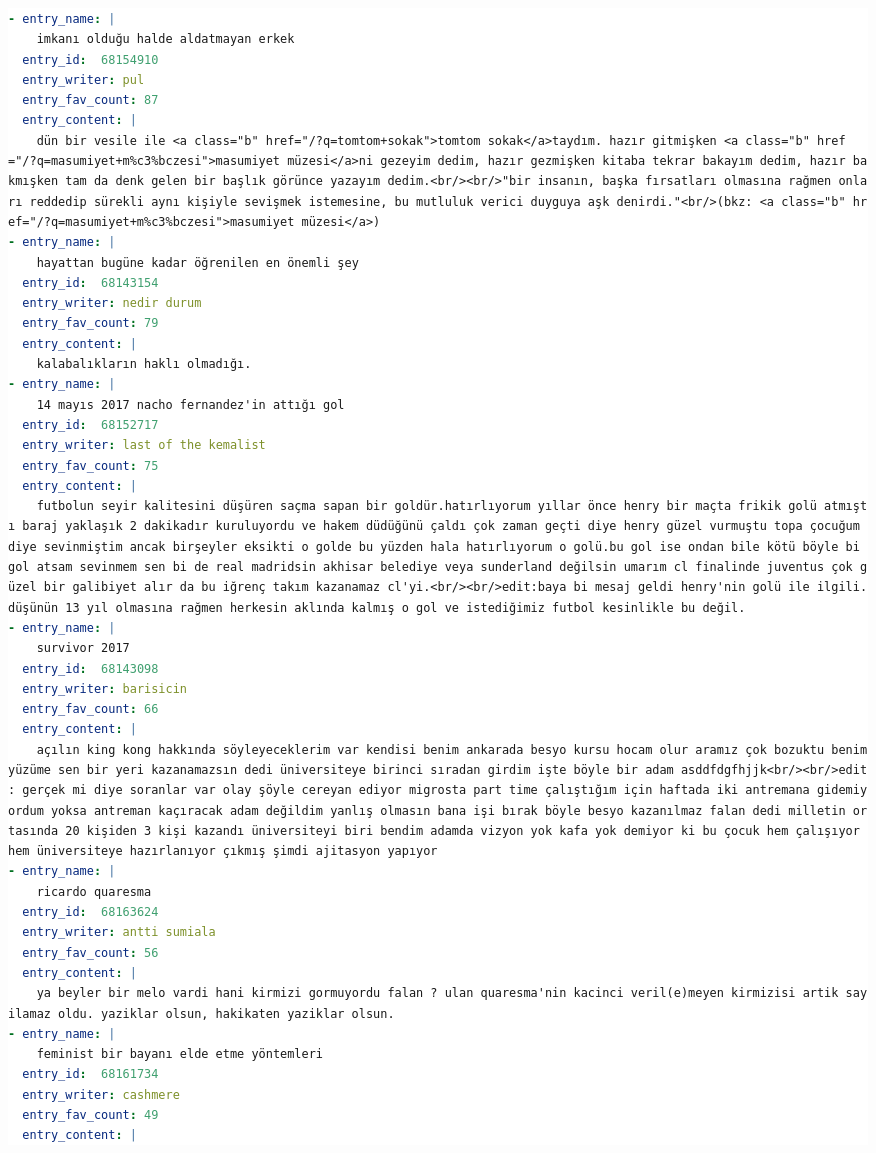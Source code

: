 ```yaml
- entry_name: |
    imkanı olduğu halde aldatmayan erkek
  entry_id:  68154910
  entry_writer: pul
  entry_fav_count: 87
  entry_content: |
    dün bir vesile ile <a class="b" href="/?q=tomtom+sokak">tomtom sokak</a>taydım. hazır gitmişken <a class="b" href="/?q=masumiyet+m%c3%bczesi">masumiyet müzesi</a>ni gezeyim dedim, hazır gezmişken kitaba tekrar bakayım dedim, hazır bakmışken tam da denk gelen bir başlık görünce yazayım dedim.<br/><br/>"bir insanın, başka fırsatları olmasına rağmen onları reddedip sürekli aynı kişiyle sevişmek istemesine, bu mutluluk verici duyguya aşk denirdi."<br/>(bkz: <a class="b" href="/?q=masumiyet+m%c3%bczesi">masumiyet müzesi</a>)
- entry_name: |
    hayattan bugüne kadar öğrenilen en önemli şey
  entry_id:  68143154
  entry_writer: nedir durum
  entry_fav_count: 79
  entry_content: |
    kalabalıkların haklı olmadığı.
- entry_name: |
    14 mayıs 2017 nacho fernandez'in attığı gol
  entry_id:  68152717
  entry_writer: last of the kemalist
  entry_fav_count: 75
  entry_content: |
    futbolun seyir kalitesini düşüren saçma sapan bir goldür.hatırlıyorum yıllar önce henry bir maçta frikik golü atmıştı baraj yaklaşık 2 dakikadır kuruluyordu ve hakem düdüğünü çaldı çok zaman geçti diye henry güzel vurmuştu topa çocuğum diye sevinmiştim ancak birşeyler eksikti o golde bu yüzden hala hatırlıyorum o golü.bu gol ise ondan bile kötü böyle bi gol atsam sevinmem sen bi de real madridsin akhisar belediye veya sunderland değilsin umarım cl finalinde juventus çok güzel bir galibiyet alır da bu iğrenç takım kazanamaz cl'yi.<br/><br/>edit:baya bi mesaj geldi henry'nin golü ile ilgili.düşünün 13 yıl olmasına rağmen herkesin aklında kalmış o gol ve istediğimiz futbol kesinlikle bu değil.
- entry_name: |
    survivor 2017
  entry_id:  68143098
  entry_writer: barisicin
  entry_fav_count: 66
  entry_content: |
    açılın king kong hakkında söyleyeceklerim var kendisi benim ankarada besyo kursu hocam olur aramız çok bozuktu benim yüzüme sen bir yeri kazanamazsın dedi üniversiteye birinci sıradan girdim işte böyle bir adam asddfdgfhjjk<br/><br/>edit : gerçek mi diye soranlar var olay şöyle cereyan ediyor migrosta part time çalıştığım için haftada iki antremana gidemiyordum yoksa antreman kaçıracak adam değildim yanlış olmasın bana işi bırak böyle besyo kazanılmaz falan dedi milletin ortasında 20 kişiden 3 kişi kazandı üniversiteyi biri bendim adamda vizyon yok kafa yok demiyor ki bu çocuk hem çalışıyor hem üniversiteye hazırlanıyor çıkmış şimdi ajitasyon yapıyor
- entry_name: |
    ricardo quaresma
  entry_id:  68163624
  entry_writer: antti sumiala
  entry_fav_count: 56
  entry_content: |
    ya beyler bir melo vardi hani kirmizi gormuyordu falan ? ulan quaresma'nin kacinci veril(e)meyen kirmizisi artik sayilamaz oldu. yaziklar olsun, hakikaten yaziklar olsun.
- entry_name: |
    feminist bir bayanı elde etme yöntemleri
  entry_id:  68161734
  entry_writer: cashmere
  entry_fav_count: 49
  entry_content: |
```